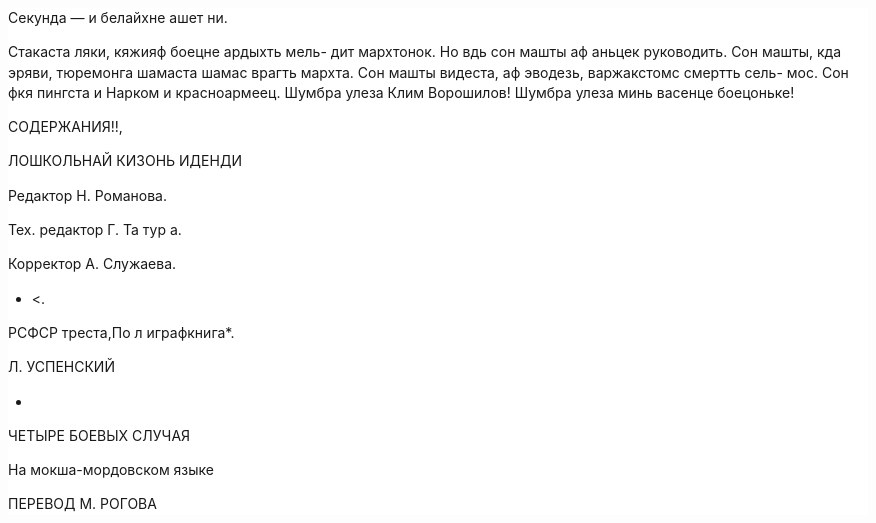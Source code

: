 Секунда — и белайхне ашет ни.

Стакаста ляки, кяжияф боецне ардыхть мель-
дит мархтонок. Но вдь сон машты аф аньцек
руководить. Сон машты, кда эряви, тюремонга
шамаста шамас врагть мархта. Сон машты
видеста, аф эводезь, варжакстомс смертть сель-
мос. Сон фкя пингста и Нарком и красноармеец.
Шумбра улеза Клим Ворошилов! Шумбра улеза
минь васенце боецоньке!

СОДЕРЖАНИЯ!!,

ЛОШКОЛЬНАЙ КИЗОНЬ ИДЕНДИ

Редактор Н. Романова.

Тех. редактор Г. Та тур а.

Корректор А. Служаева.

* <.

РСФСР треста,По л играфкнига*.

Л. УСПЕНСКИЙ

*

ЧЕТЫРЕ БОЕВЫХ СЛУЧАЯ

На мокша-мордовском языке

ПЕРЕВОД М. РОГОВА

